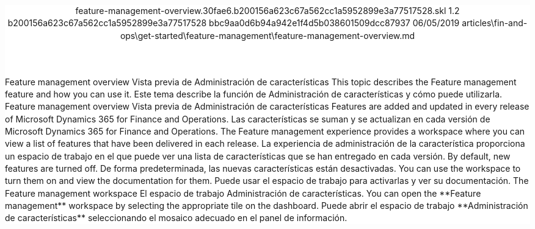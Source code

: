 <?xml version="1.0" encoding="UTF-8"?>
<xliff xmlns:logoport="urn:logoport:xliffeditor:xliff-extras:1.0" xmlns:tilt="urn:logoport:xliffeditor:tilt-non-translatables:1.0" xmlns:xsi="http://www.w3.org/2001/XMLSchema-instance" xmlns="urn:oasis:names:tc:xliff:document:1.2" xmlns:xliffext="urn:microsoft:content:schema:xliffextensions" version="1.2" xsi:schemaLocation="urn:oasis:names:tc:xliff:document:1.2 xliff-core-1.2-transitional.xsd">
  <file datatype="xml" source-language="en-US" original="feature-management-overview.md" target-language="es-ES">
    <header>
      <tool tool-company="Microsoft" tool-version="1.0-d915bc8" tool-name="mdxliff" tool-id="mdxliff"/>
      <xliffext:skl_file_name>feature-management-overview.30fae6.b200156a623c67a562cc1a5952899e3a77517528.skl</xliffext:skl_file_name>
      <xliffext:version>1.2</xliffext:version>
      <xliffext:ms.openlocfilehash>b200156a623c67a562cc1a5952899e3a77517528</xliffext:ms.openlocfilehash>
      <xliffext:ms.sourcegitcommit>bbc9aa0d6b94a942e1f4d5b038601509dcc87937</xliffext:ms.sourcegitcommit>
      <xliffext:ms.lasthandoff>06/05/2019</xliffext:ms.lasthandoff>
      <xliffext:ms.openlocfilepath>articles\fin-and-ops\get-started\feature-management\feature-management-overview.md</xliffext:ms.openlocfilepath>
    </header>
    <body>
      <group extype="content" id="content">
        <trans-unit xml:space="preserve" translate="yes" id="101" restype="x-metadata">
          <source>Feature management overview</source>
        <target logoport:matchpercent="101" state="translated" state-qualifier="leveraged-tm">Vista previa de Administración de características</target></trans-unit>
        <trans-unit xml:space="preserve" translate="yes" id="102" restype="x-metadata">
          <source>This topic describes the Feature management feature and how you can use it.</source>
        <target logoport:matchpercent="101" state="translated" state-qualifier="leveraged-tm">Este tema describe la función de Administración de características y cómo puede utilizarla.</target></trans-unit>
        <trans-unit xml:space="preserve" translate="yes" id="103">
          <source>Feature management overview</source>
        <target logoport:matchpercent="101" state="translated" state-qualifier="leveraged-tm">Vista previa de Administración de características</target></trans-unit>
        <trans-unit xml:space="preserve" translate="yes" id="104">
          <source>Features are added and updated in every release of Microsoft Dynamics 365 for Finance and Operations.</source>
        <target logoport:matchpercent="101" state="translated" state-qualifier="leveraged-tm">Las características se suman y se actualizan en cada versión de Microsoft Dynamics 365 for Finance and Operations.</target></trans-unit>
        <trans-unit xml:space="preserve" translate="yes" id="105">
          <source>The Feature management experience provides a workspace where you can view a list of features that have been delivered in each release.</source>
        <target logoport:matchpercent="101" state="translated" state-qualifier="leveraged-tm">La experiencia de administración de la característica proporciona un espacio de trabajo en el que puede ver una lista de características que se han entregado en cada versión.</target></trans-unit>
        <trans-unit xml:space="preserve" translate="yes" id="106">
          <source>By default, new features are turned off.</source>
        <target logoport:matchpercent="101" state="translated" state-qualifier="leveraged-tm">De forma predeterminada, las nuevas características están desactivadas.</target></trans-unit>
        <trans-unit xml:space="preserve" translate="yes" id="107">
          <source>You can use the workspace to turn them on and view the documentation for them.</source>
        <target logoport:matchpercent="101" state="translated" state-qualifier="leveraged-tm">Puede usar el espacio de trabajo para activarlas y ver su documentación.</target></trans-unit>
        <trans-unit xml:space="preserve" translate="yes" id="108">
          <source>The Feature management workspace</source>
        <target logoport:matchpercent="101" state="translated" state-qualifier="leveraged-tm">El espacio de trabajo Administración de características.</target></trans-unit>
        <trans-unit xml:space="preserve" translate="yes" id="109">
          <source>You can open the <bpt id="p1">**</bpt>Feature management<ept id="p1">**</ept> workspace by selecting the appropriate tile on the dashboard.</source>
        <target logoport:matchpercent="101" state="translated" state-qualifier="leveraged-tm">Puede abrir el espacio de trabajo <bpt id="p1">**</bpt>Administración de características<ept id="p1">**</ept> seleccionando el mosaico adecuado en el panel de información.</target></trans-unit>
        <trans-unit xml:space="preserve" translate="yes" id="110">